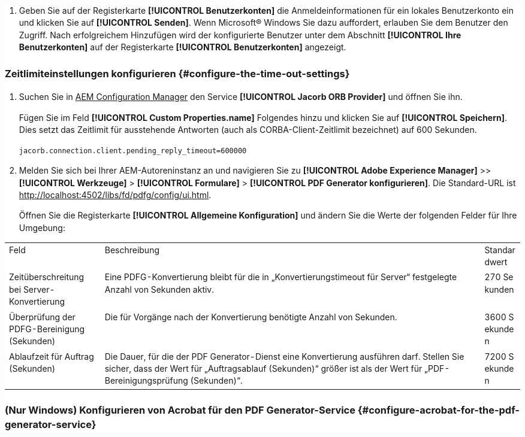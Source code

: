 1. Geben Sie auf der Registerkarte **[!UICONTROL Benutzerkonten]** die Anmeldeinformationen für ein lokales Benutzerkonto ein und klicken Sie auf **[!UICONTROL Senden]**. Wenn Microsoft® Windows Sie dazu auffordert, erlauben Sie dem Benutzer den Zugriff. Nach erfolgreichem Hinzufügen wird der konfigurierte Benutzer unter dem Abschnitt **[!UICONTROL Ihre Benutzerkonten]** auf der Registerkarte **[!UICONTROL Benutzerkonten]** angezeigt.

### Zeitlimiteinstellungen konfigurieren {#configure-the-time-out-settings}

1. Suchen Sie in [AEM Configuration Manager](http://localhost:4502/system/console/configMgr) den Service **[!UICONTROL Jacorb ORB Provider]** und öffnen Sie ihn.

   Fügen Sie im Feld **[!UICONTROL Custom Properties.name]** Folgendes hinzu und klicken Sie auf **[!UICONTROL Speichern]**. Dies setzt das Zeitlimit für ausstehende Antworten (auch als CORBA-Client-Zeitlimit bezeichnet) auf 600 Sekunden.

   `jacorb.connection.client.pending_reply_timeout=600000`

1. Melden Sie sich bei Ihrer AEM-Autoreninstanz an und navigieren Sie zu **[!UICONTROL Adobe Experience Manager]** >>**[!UICONTROL Werkzeuge]** > **[!UICONTROL Formulare]** > **[!UICONTROL PDF Generator konfigurieren]**. Die Standard-URL ist <http://localhost:4502/libs/fd/pdfg/config/ui.html>.

   Öffnen Sie die Registerkarte **[!UICONTROL Allgemeine Konfiguration]** und ändern Sie die Werte der folgenden Felder für Ihre Umgebung:

<table>
 <tbody>
  <tr>
   <td>Feld</td>
   <td>Beschreibung</td>
   <td>Standardwert</td>
  </tr>
  <tr>
   <td>Zeitüberschreitung bei Server-Konvertierung</td>
   <td>Eine PDFG-Konvertierung bleibt für die in „Konvertierungstimeout für Server“ festgelegte Anzahl von Sekunden aktiv.</td>
   <td>270 Sekunden<br /> </td>
  </tr>
  <tr>
   <td>Überprüfung der PDFG-Bereinigung (Sekunden)</td>
   <td>Die für Vorgänge nach der Konvertierung benötigte Anzahl von Sekunden.<br /> </td>
   <td>3600 Sekunden</td>
  </tr>
  <tr>
   <td>Ablaufzeit für Auftrag (Sekunden)</td>
   <td>Die Dauer, für die der PDF Generator-Dienst eine Konvertierung ausführen darf. Stellen Sie sicher, dass der Wert für „Auftragsablauf (Sekunden)“ größer ist als der Wert für „PDF-Bereinigungsprüfung (Sekunden)“.</td>
   <td>7200 Sekunden</td>
  </tr>
 </tbody>
</table>

### (Nur Windows) Konfigurieren von Acrobat für den PDF Generator-Service {#configure-acrobat-for-the-pdf-generator-service}
